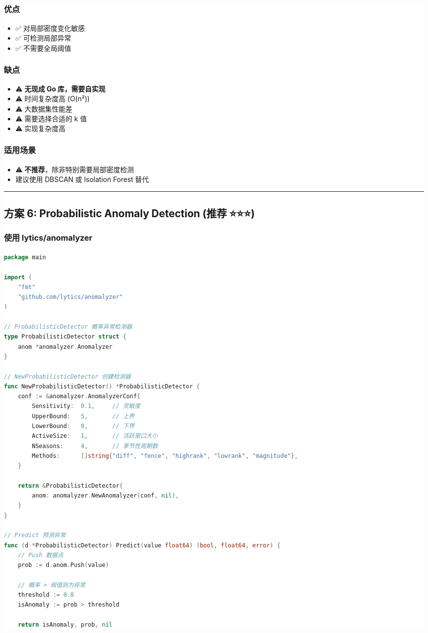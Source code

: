 ### 优点

- ✅ 对局部密度变化敏感
- ✅ 可检测局部异常
- ✅ 不需要全局阈值

### 缺点

- ⚠️ **无现成 Go 库，需要自实现**
- ⚠️ 时间复杂度高 (O(n²))
- ⚠️ 大数据集性能差
- ⚠️ 需要选择合适的 k 值
- ⚠️ 实现复杂度高

### 适用场景

- ⚠️ **不推荐**，除非特别需要局部密度检测
- 建议使用 DBSCAN 或 Isolation Forest 替代

---

## 方案 6: Probabilistic Anomaly Detection (推荐 ⭐⭐⭐)

### 使用 lytics/anomalyzer

```go
package main

import (
    "fmt"
    "github.com/lytics/anomalyzer"
)

// ProbabilisticDetector 概率异常检测器
type ProbabilisticDetector struct {
    anom *anomalyzer.Anomalyzer
}

// NewProbabilisticDetector 创建检测器
func NewProbabilisticDetector() *ProbabilisticDetector {
    conf := &anomalyzer.AnomalyzerConf{
        Sensitivity:  0.1,     // 灵敏度
        UpperBound:   5,       // 上界
        LowerBound:   0,       // 下界
        ActiveSize:   1,       // 活跃窗口大小
        NSeasons:     4,       // 季节性周期数
        Methods:      []string{"diff", "fence", "highrank", "lowrank", "magnitude"},
    }

    return &ProbabilisticDetector{
        anom: anomalyzer.NewAnomalyzer(conf, nil),
    }
}

// Predict 预测异常
func (d *ProbabilisticDetector) Predict(value float64) (bool, float64, error) {
    // Push 数据点
    prob := d.anom.Push(value)

    // 概率 > 阈值则为异常
    threshold := 0.8
    isAnomaly := prob > threshold

    return isAnomaly, prob, nil
```